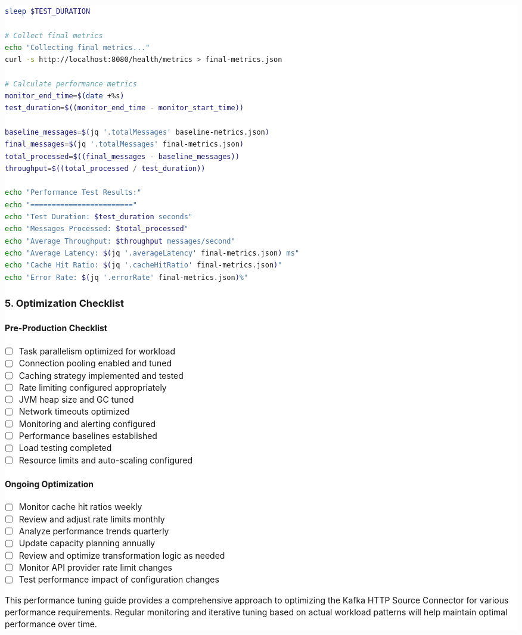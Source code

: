 ```bash
sleep $TEST_DURATION

# Collect final metrics
echo "Collecting final metrics..."
curl -s http://localhost:8080/health/metrics > final-metrics.json

# Calculate performance metrics
monitor_end_time=$(date +%s)
test_duration=$((monitor_end_time - monitor_start_time))

baseline_messages=$(jq '.totalMessages' baseline-metrics.json)
final_messages=$(jq '.totalMessages' final-metrics.json)
total_processed=$((final_messages - baseline_messages))
throughput=$((total_processed / test_duration))

echo "Performance Test Results:"
echo "========================"
echo "Test Duration: $test_duration seconds"
echo "Messages Processed: $total_processed"
echo "Average Throughput: $throughput messages/second"
echo "Average Latency: $(jq '.averageLatency' final-metrics.json) ms"
echo "Cache Hit Ratio: $(jq '.cacheHitRatio' final-metrics.json)"
echo "Error Rate: $(jq '.errorRate' final-metrics.json)%"
```

### 5. Optimization Checklist

#### Pre-Production Checklist
- [ ] Task parallelism optimized for workload
- [ ] Connection pooling enabled and tuned
- [ ] Caching strategy implemented and tested
- [ ] Rate limiting configured appropriately
- [ ] JVM heap size and GC tuned
- [ ] Network timeouts optimized
- [ ] Monitoring and alerting configured
- [ ] Performance baselines established
- [ ] Load testing completed
- [ ] Resource limits and auto-scaling configured

#### Ongoing Optimization
- [ ] Monitor cache hit ratios weekly
- [ ] Review and adjust rate limits monthly
- [ ] Analyze performance trends quarterly
- [ ] Update capacity planning annually
- [ ] Review and optimize transformation logic as needed
- [ ] Monitor API provider rate limit changes
- [ ] Test performance impact of configuration changes

This performance tuning guide provides a comprehensive approach to optimizing the Kafka HTTP Source Connector for various performance requirements. Regular monitoring and iterative tuning based on actual workload patterns will help maintain optimal performance over time.
